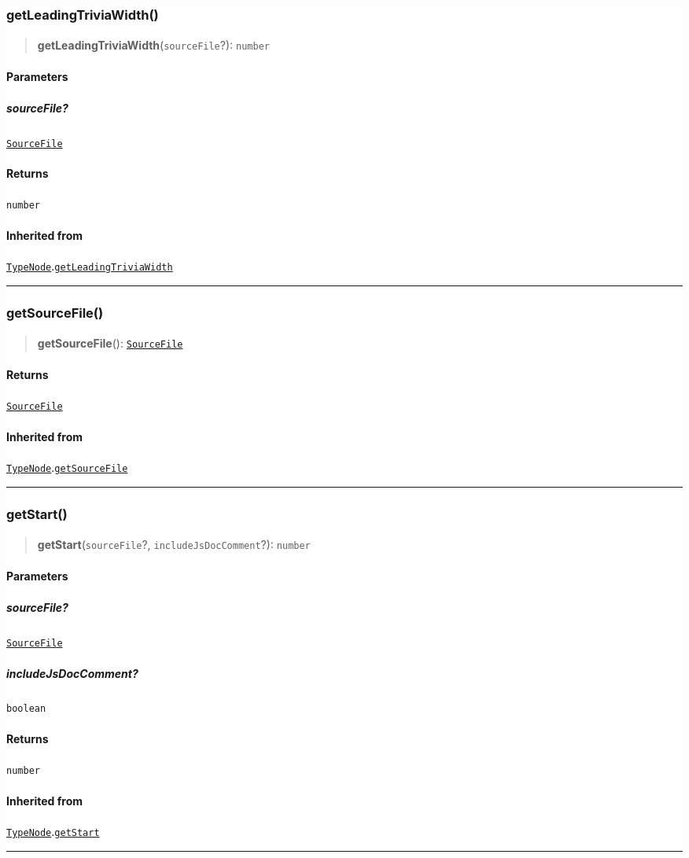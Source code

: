 ### getLeadingTriviaWidth()

> **getLeadingTriviaWidth**(`sourceFile`?): `number`

#### Parameters

##### sourceFile?

[`SourceFile`](SourceFile.md)

#### Returns

`number`

#### Inherited from

[`TypeNode`](TypeNode.md).[`getLeadingTriviaWidth`](TypeNode.md#getleadingtriviawidth)

***

### getSourceFile()

> **getSourceFile**(): [`SourceFile`](SourceFile.md)

#### Returns

[`SourceFile`](SourceFile.md)

#### Inherited from

[`TypeNode`](TypeNode.md).[`getSourceFile`](TypeNode.md#getsourcefile)

***

### getStart()

> **getStart**(`sourceFile`?, `includeJsDocComment`?): `number`

#### Parameters

##### sourceFile?

[`SourceFile`](SourceFile.md)

##### includeJsDocComment?

`boolean`

#### Returns

`number`

#### Inherited from

[`TypeNode`](TypeNode.md).[`getStart`](TypeNode.md#getstart)

***
